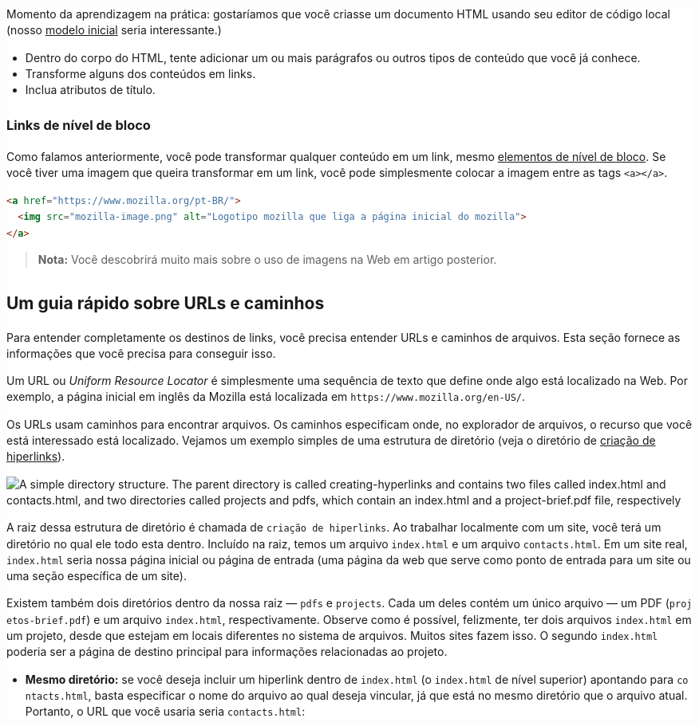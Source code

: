 Momento da aprendizagem na prática: gostaríamos que você criasse um documento HTML usando seu editor de código local (nosso [modelo inicial](https://github.com/mdn/learning-area/blob/master/html/introduction-to-html/getting-started/index.html) seria interessante.)

- Dentro do corpo do HTML, tente adicionar um ou mais parágrafos ou outros tipos de conteúdo que você já conhece.
- Transforme alguns dos conteúdos em links.
- Inclua atributos de título.

### Links de nível de bloco

Como falamos anteriormente, você pode transformar qualquer conteúdo em um link, mesmo [elementos de nível de bloco](/pt-BR/docs/Aprender/HTML/Introducao_ao_HTML/Getting_started#Elementos_em_bloco_versus_elementos_inline). Se você tiver uma imagem que queira transformar em um link, você pode simplesmente colocar a imagem entre as tags `<a></a>`.

```html
<a href="https://www.mozilla.org/pt-BR/">
  <img src="mozilla-image.png" alt="Logotipo mozilla que liga a página inicial do mozilla">
</a>
```

> **Nota:** Você descobrirá muito mais sobre o uso de imagens na Web em artigo posterior.

## Um guia rápido sobre URLs e caminhos

Para entender completamente os destinos de links, você precisa entender URLs e caminhos de arquivos. Esta seção fornece as informações que você precisa para conseguir isso.

Um URL ou _Uniform Resource Locator_ é simplesmente uma sequência de texto que define onde algo está localizado na Web. Por exemplo, a página inicial em inglês da Mozilla está localizada em `https://www.mozilla.org/en-US/`.

Os URLs usam caminhos para encontrar arquivos. Os caminhos especificam onde, no explorador de arquivos, o recurso que você está interessado está localizado. Vejamos um exemplo simples de uma estrutura de diretório (veja o diretório de [criação de hiperlinks](https://github.com/mdn/learning-area/tree/master/html/introduction-to-html/creating-hyperlinks)).

![A simple directory structure. The parent directory is called creating-hyperlinks and contains two files called index.html and contacts.html, and two directories called projects and pdfs, which contain an index.html and a project-brief.pdf file, respectively](https://mdn.mozillademos.org/files/12409/simple-directory.png)

A raiz dessa estrutura de diretório é chamada de `criação de hiperlinks`. Ao trabalhar localmente com um site, você terá um diretório no qual ele todo esta dentro. Incluído na raiz, temos um arquivo `index.html` e um arquivo `contacts.html`. Em um site real, `index.html` seria nossa página inicial ou página de entrada (uma página da web que serve como ponto de entrada para um site ou uma seção específica de um site).

Existem também dois diretórios dentro da nossa raiz — `pdfs` e `projects`. Cada um deles contém um único arquivo — um PDF (`projetos-brief.pdf`) e um arquivo `index.html`, respectivamente. Observe como é possível, felizmente, ter dois arquivos `index.html` em um projeto, desde que estejam em locais diferentes no sistema de arquivos. Muitos sites fazem isso. O segundo `index.html` poderia ser a página de destino principal para informações relacionadas ao projeto.

- **Mesmo diretório:** se você deseja incluir um hiperlink dentro de `index.html` (o `index.html` de nível superior) apontando para `contacts.html`, basta especificar o nome do arquivo ao qual deseja vincular, já que está no mesmo diretório que o arquivo atual. Portanto, o URL que você usaria seria `contacts.html`:
